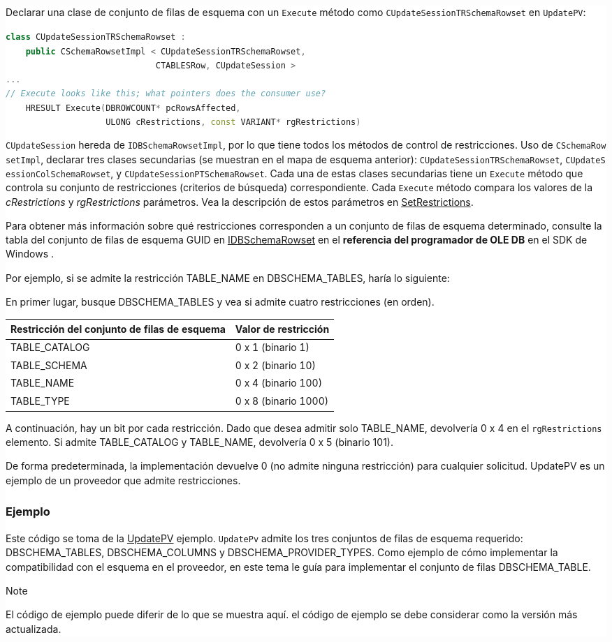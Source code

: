 Declarar una clase de conjunto de filas de esquema con un `Execute` método como `CUpdateSessionTRSchemaRowset` en `UpdatePV`:

```cpp
class CUpdateSessionTRSchemaRowset :
    public CSchemaRowsetImpl < CUpdateSessionTRSchemaRowset,
                              CTABLESRow, CUpdateSession >
...
// Execute looks like this; what pointers does the consumer use?
    HRESULT Execute(DBROWCOUNT* pcRowsAffected,
                    ULONG cRestrictions, const VARIANT* rgRestrictions)
```

`CUpdateSession` hereda de `IDBSchemaRowsetImpl`, por lo que tiene todos los métodos de control de restricciones. Uso de `CSchemaRowsetImpl`, declarar tres clases secundarias (se muestran en el mapa de esquema anterior): `CUpdateSessionTRSchemaRowset`, `CUpdateSessionColSchemaRowset`, y `CUpdateSessionPTSchemaRowset`. Cada una de estas clases secundarias tiene un `Execute` método que controla su conjunto de restricciones (criterios de búsqueda) correspondiente. Cada `Execute` método compara los valores de la *cRestrictions* y *rgRestrictions* parámetros. Vea la descripción de estos parámetros en [SetRestrictions](../../data/oledb/idbschemarowsetimpl-setrestrictions.md).

Para obtener más información sobre qué restricciones corresponden a un conjunto de filas de esquema determinado, consulte la tabla del conjunto de filas de esquema GUID en [IDBSchemaRowset](/previous-versions/windows/desktop/ms713686(v=vs.85)) en el **referencia del programador de OLE DB** en el SDK de Windows .

Por ejemplo, si se admite la restricción TABLE_NAME en DBSCHEMA_TABLES, haría lo siguiente:

En primer lugar, busque DBSCHEMA_TABLES y vea si admite cuatro restricciones (en orden).

|Restricción del conjunto de filas de esquema|Valor de restricción|
|-------------------------------|-----------------------|
|TABLE_CATALOG|0 x 1 (binario 1)|
|TABLE_SCHEMA|0 x 2 (binario 10)|
|TABLE_NAME|0 x 4 (binario 100)|
|TABLE_TYPE|0 x 8 (binario 1000)|

A continuación, hay un bit por cada restricción. Dado que desea admitir solo TABLE_NAME, devolvería 0 x 4 en el `rgRestrictions` elemento. Si admite TABLE_CATALOG y TABLE_NAME, devolvería 0 x 5 (binario 101).

De forma predeterminada, la implementación devuelve 0 (no admite ninguna restricción) para cualquier solicitud. UpdatePV es un ejemplo de un proveedor que admite restricciones.

### <a name="example"></a>Ejemplo

Este código se toma de la [UpdatePV](https://github.com/Microsoft/VCSamples/tree/master/VC2010Samples/ATL/OLEDB/Provider/UPDATEPV) ejemplo. `UpdatePv` admite los tres conjuntos de filas de esquema requerido: DBSCHEMA_TABLES, DBSCHEMA_COLUMNS y DBSCHEMA_PROVIDER_TYPES. Como ejemplo de cómo implementar la compatibilidad con el esquema en el proveedor, en este tema le guía para implementar el conjunto de filas DBSCHEMA_TABLE.

> [!NOTE]
> El código de ejemplo puede diferir de lo que se muestra aquí. el código de ejemplo se debe considerar como la versión más actualizada.
